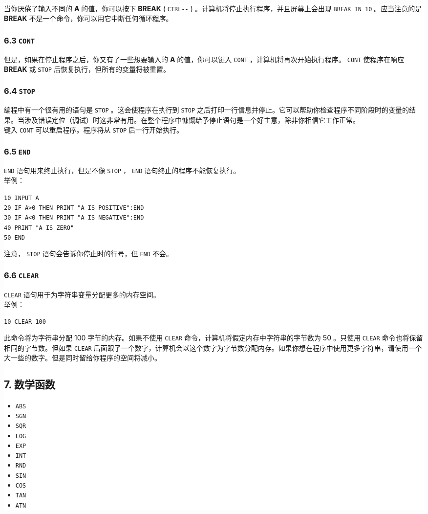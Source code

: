 当你厌倦了输入不同的 **A** 的值，你可以按下 **BREAK** ( `CTRL--` ) 。计算机将停止执行程序，并且屏幕上会出现 `BREAK IN 10` 。应当注意的是 **BREAK** 不是一个命令，你可以用它中断任何循环程序。

### 6.3 `CONT`

但是，如果在停止程序之后，你又有了一些想要输入的 **A** 的值，你可以键入 `CONT` ，计算机将再次开始执行程序。 `CONT` 使程序在响应 **BREAK** 或 `STOP` 后恢复执行，但所有的变量将被重置。

### 6.4 `STOP`

编程中有一个很有用的语句是 `STOP` 。这会使程序在执行到 `STOP` 之后打印一行信息并停止。它可以帮助你检查程序不同阶段时的变量的结果。当涉及错误定位（调试）时这非常有用。在整个程序中慷慨给予停止语句是一个好主意，除非你相信它工作正常。  
键入 `CONT` 可以重启程序。程序将从 `STOP` 后一行开始执行。

### 6.5 `END`

`END` 语句用来终止执行，但是不像 `STOP` ， `END` 语句终止的程序不能恢复执行。  
举例：

```basic
10 INPUT A
20 IF A>0 THEN PRINT "A IS POSITIVE":END
30 IF A<0 THEN PRINT "A IS NEGATIVE":END
40 PRINT "A IS ZERO"
50 END
```

注意， `STOP` 语句会告诉你停止时的行号，但 `END` 不会。

### 6.6 `CLEAR`

`CLEAR` 语句用于为字符串变量分配更多的内存空间。  
举例：

```basic
10 CLEAR 100
```

此命令将为字符串分配 100 字节的内存。如果不使用 `CLEAR` 命令，计算机将假定内存中字符串的字节数为 50 。只使用 `CLEAR` 命令也将保留相同的字节数。但如果 `CLEAR` 后面跟了一个数字，计算机会以这个数字为字节数分配内存。如果你想在程序中使用更多字符串，请使用一个大一些的数字。但是同时留给你程序的空间将减小。

## 7. 数学函数

+ `ABS`
+ `SGN`
+ `SQR`
+ `LOG`
+ `EXP`
+ `INT`
+ `RND`
+ `SIN`
+ `COS`
+ `TAN`
+ `ATN`
